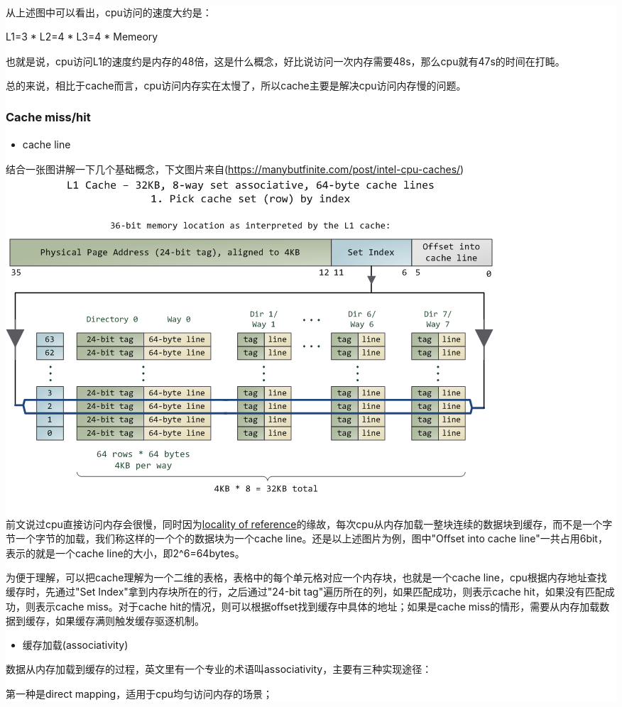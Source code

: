 从上述图中可以看出，cpu访问的速度大约是：

L1=3 * L2=4 * L3=4 * Memeory

也就是说，cpu访问L1的速度约是内存的48倍，这是什么概念，好比说访问一次内存需要48s，那么cpu就有47s的时间在打盹。

总的来说，相比于cache而言，cpu访问内存实在太慢了，所以cache主要是解决cpu访问内存慢的问题。



### Cache miss/hit

- cache line

结合一张图讲解一下几个基础概念，下文图片来自(https://manybutfinite.com/post/intel-cpu-caches/)
![](/img/in-post/zhouhaijun-pic/cache_mapping.png)

前文说过cpu直接访问内存会很慢，同时因为[locality of reference](https://en.wikipedia.org/wiki/Locality_of_reference)的缘故，每次cpu从内存加载一整块连续的数据块到缓存，而不是一个字节一个字节的加载，我们称这样的一个个的数据块为一个cache line。还是以上述图片为例，图中"Offset into cache line"一共占用6bit，表示的就是一个cache line的大小，即2^6=64bytes。

为便于理解，可以把cache理解为一个二维的表格，表格中的每个单元格对应一个内存块，也就是一个cache line，cpu根据内存地址查找缓存时，先通过"Set Index"拿到内存块所在的行，之后通过"24-bit tag"遍历所在的列，如果匹配成功，则表示cache hit，如果没有匹配成功，则表示cache miss。对于cache hit的情况，则可以根据offset找到缓存中具体的地址；如果是cache miss的情形，需要从内存加载数据到缓存，如果缓存满则触发缓存驱逐机制。





- 缓存加载(associativity)

数据从内存加载到缓存的过程，英文里有一个专业的术语叫associativity，主要有三种实现途径：

第一种是direct mapping，适用于cpu均匀访问内存的场景；
